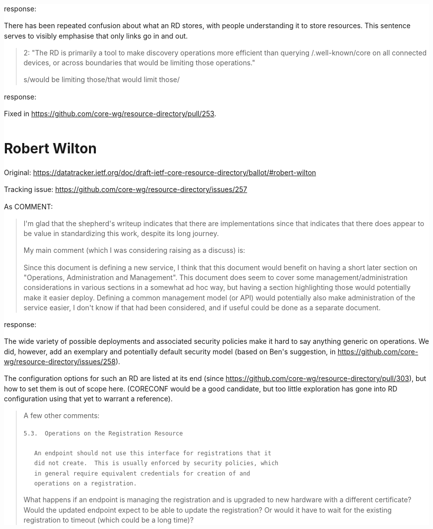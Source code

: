 response:

There has been repeated confusion about what an RD stores, with people
understanding it to store resources. This sentence serves to visibly emphasise
that only links go in and out.

> 2: "The RD is primarily a tool to make discovery operations more efficient
> than querying /.well-known/core on all connected devices, or across
> boundaries that would be limiting those operations."
>
> s/would be limiting those/that would limit those/

response:

Fixed in https://github.com/core-wg/resource-directory/pull/253.

Robert Wilton
=============

Original: https://datatracker.ietf.org/doc/draft-ietf-core-resource-directory/ballot/#robert-wilton

Tracking issue: https://github.com/core-wg/resource-directory/issues/257

As COMMENT:

> I'm glad that the shepherd's writeup indicates that there are implementations
> since that indicates that there does appear to be value in standardizing this
> work, despite its long journey.
> 
> My main comment (which I was considering raising as a discuss) is:
> 
> Since this document is defining a new service, I think that this document
> would benefit on having a short later section on "Operations, Administration
> and Management".  This document does seem to cover some
> management/administration considerations in various sections in a somewhat ad
> hoc way, but having a section highlighting those would potentially make it
> easier deploy.  Defining a common management model (or API) would potentially
> also make administration of the service easier, I don't know if that had been
> considered, and if useful could be done as a separate document.

response:

The wide variety of possible deployments and associated security policies make
it hard to say anything generic on operations. We did, however, add an
exemplary and potentially default security model (based on Ben's suggestion, in
https://github.com/core-wg/resource-directory/issues/258).

The configuration options for such an RD are listed at its end (since
https://github.com/core-wg/resource-directory/pull/303), but how to
set them is out of scope here. (CORECONF would be a good candidate, but too
little exploration has gone into RD configuration using that yet to warrant a
reference).

> A few other comments:
> 
>     5.3.  Operations on the Registration Resource
> 
>        An endpoint should not use this interface for registrations that it
>        did not create.  This is usually enforced by security policies, which
>        in general require equivalent credentials for creation of and
>        operations on a registration.
>
> What happens if an endpoint is managing the registration and is upgraded to
> new hardware with a different certificate?  Would the updated endpoint expect
> to be able to update the registration?  Or would it have to wait for the
> existing registration to timeout (which could be a long time)?
